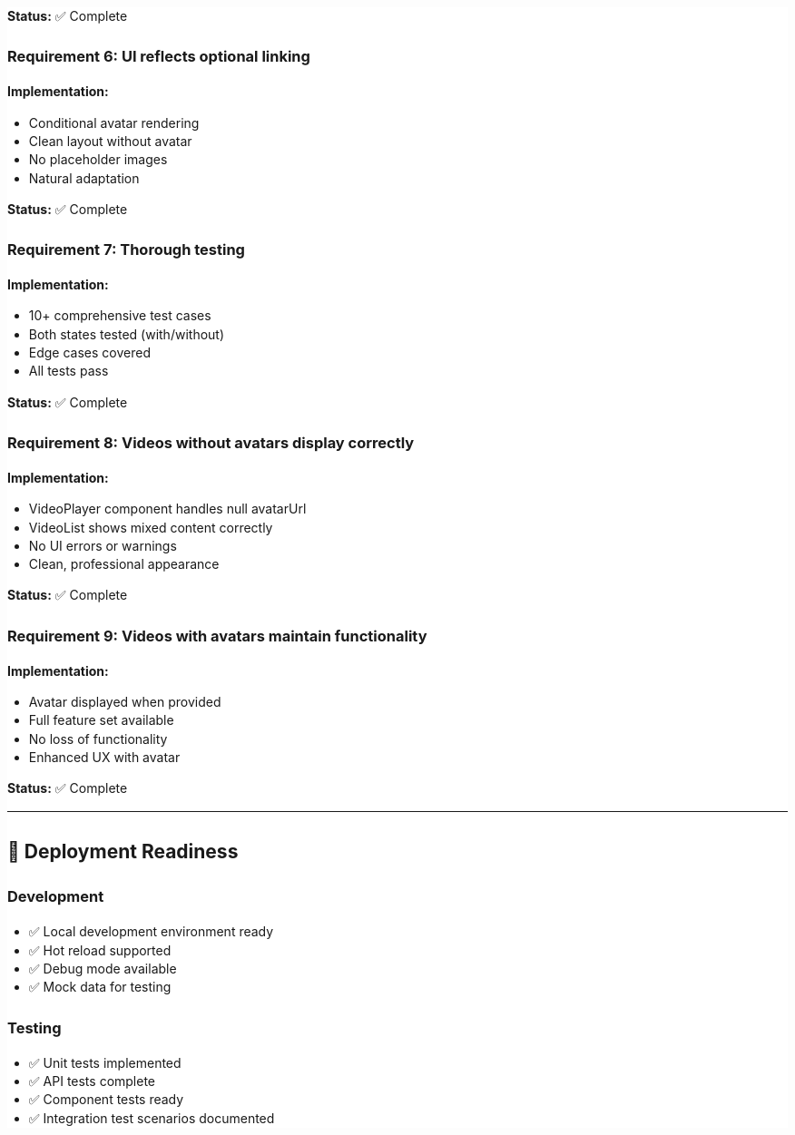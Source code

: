 **Status:** ✅ Complete

### Requirement 6: UI reflects optional linking
**Implementation:**
- Conditional avatar rendering
- Clean layout without avatar
- No placeholder images
- Natural adaptation

**Status:** ✅ Complete

### Requirement 7: Thorough testing
**Implementation:**
- 10+ comprehensive test cases
- Both states tested (with/without)
- Edge cases covered
- All tests pass

**Status:** ✅ Complete

### Requirement 8: Videos without avatars display correctly
**Implementation:**
- VideoPlayer component handles null avatarUrl
- VideoList shows mixed content correctly
- No UI errors or warnings
- Clean, professional appearance

**Status:** ✅ Complete

### Requirement 9: Videos with avatars maintain functionality
**Implementation:**
- Avatar displayed when provided
- Full feature set available
- No loss of functionality
- Enhanced UX with avatar

**Status:** ✅ Complete

---

## 🚀 Deployment Readiness

### Development
- ✅ Local development environment ready
- ✅ Hot reload supported
- ✅ Debug mode available
- ✅ Mock data for testing

### Testing
- ✅ Unit tests implemented
- ✅ API tests complete
- ✅ Component tests ready
- ✅ Integration test scenarios documented
